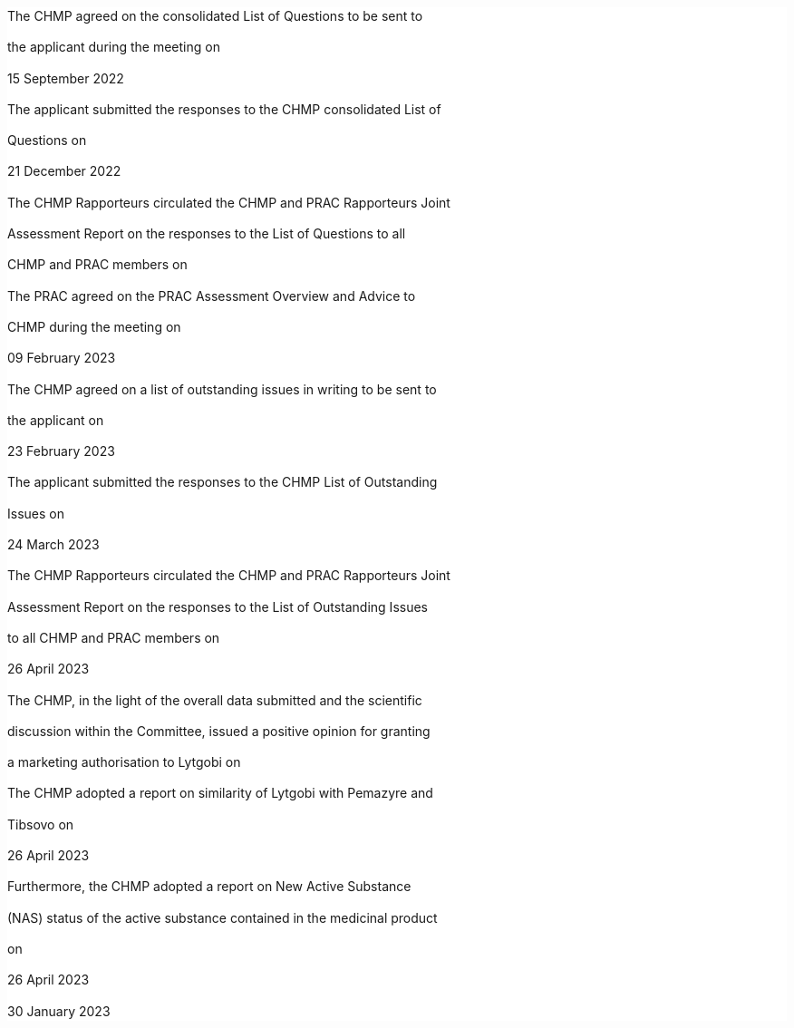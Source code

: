 The CHMP agreed on the consolidated List of Questions to be sent to

the applicant during the meeting on

15 September 2022

The applicant submitted the responses to the CHMP consolidated List of

Questions on

21 December 2022

The CHMP Rapporteurs circulated the CHMP and PRAC Rapporteurs Joint

Assessment Report on the responses to the List of Questions to all

CHMP and PRAC members on

The PRAC agreed on the PRAC Assessment Overview and Advice to

CHMP during the meeting on

09 February 2023

The CHMP agreed on a list of outstanding issues in writing to be sent to

the applicant on

23 February 2023

The applicant submitted the responses to the CHMP List of Outstanding

Issues on

24 March 2023

The CHMP Rapporteurs circulated the CHMP and PRAC Rapporteurs Joint

Assessment Report on the responses to the List of Outstanding Issues

to all CHMP and PRAC members on

26 April 2023

The CHMP, in the light of the overall data submitted and the scientific

discussion within the Committee, issued a positive opinion for granting

a marketing authorisation to Lytgobi on

The CHMP adopted a report on similarity of Lytgobi with Pemazyre and

Tibsovo on

26 April 2023

Furthermore, the CHMP adopted a report on New Active Substance

(NAS) status of the active substance contained in the medicinal product

on

26 April 2023

30 January 2023
